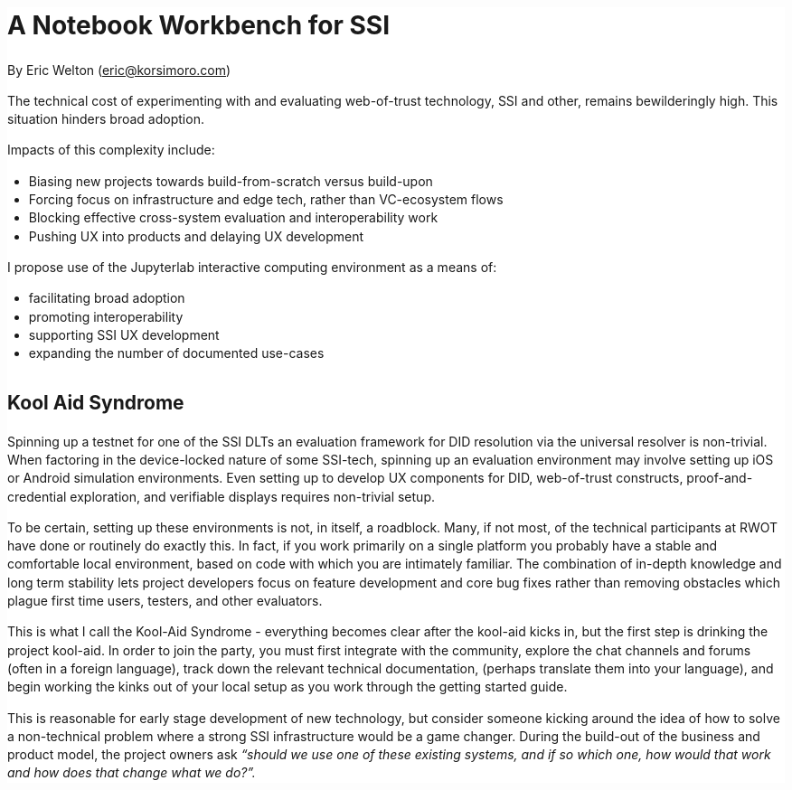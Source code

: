 # A Notebook Workbench for SSI

By Eric Welton (eric@korsimoro.com)

The technical cost of experimenting with and evaluating web-of-trust technology,
SSI and other, remains bewilderingly high.  This situation hinders broad
adoption.

Impacts of this complexity include:
- Biasing new projects towards build-from-scratch versus build-upon
- Forcing focus on infrastructure and edge tech, rather than VC-ecosystem flows
- Blocking effective cross-system evaluation and interoperability work
- Pushing UX into products and delaying UX development

I propose use of the Jupyterlab interactive computing environment as a means
of:
- facilitating broad adoption
- promoting interoperability
- supporting SSI UX development
- expanding the number of documented use-cases

## Kool Aid Syndrome

Spinning up a testnet for one of the SSI DLTs an evaluation framework for
DID resolution via the universal resolver is non-trivial.  When
factoring in the device-locked nature of some SSI-tech, spinning up an
evaluation environment may involve setting up iOS or Android simulation
environments.  Even setting up to develop UX components for DID, web-of-trust
constructs, proof-and-credential exploration, and verifiable displays requires
non-trivial setup.

To be certain, setting up these environments is not, in itself, a roadblock.
Many, if not most, of the technical participants at RWOT have done or routinely
do exactly this.  In fact, if you work primarily on a single platform you
probably have a stable and comfortable local environment, based on code with
which you are intimately familiar.  The combination of in-depth knowledge and
long term stability lets project developers focus on feature development and
core bug fixes rather than removing obstacles which plague first time users,
testers, and other evaluators.

This is what I call the Kool-Aid Syndrome - everything becomes clear after
the kool-aid kicks in, but the first step is drinking the project kool-aid.
In order to join the party, you must first integrate with the community,
explore the chat channels and forums (often in a foreign language), track down
the relevant technical documentation, (perhaps translate them into your
language), and begin working the kinks out of your local setup as you work
through the getting started guide.

This is reasonable for early stage development of new technology, but consider
someone kicking around the idea of how to solve a non-technical problem where
a strong SSI infrastructure would be a game changer.  During the build-out of
the business and product model, the project owners ask _“should we use one of
these existing systems, and if so which one, how would that work and how does
that change what we do?”._

